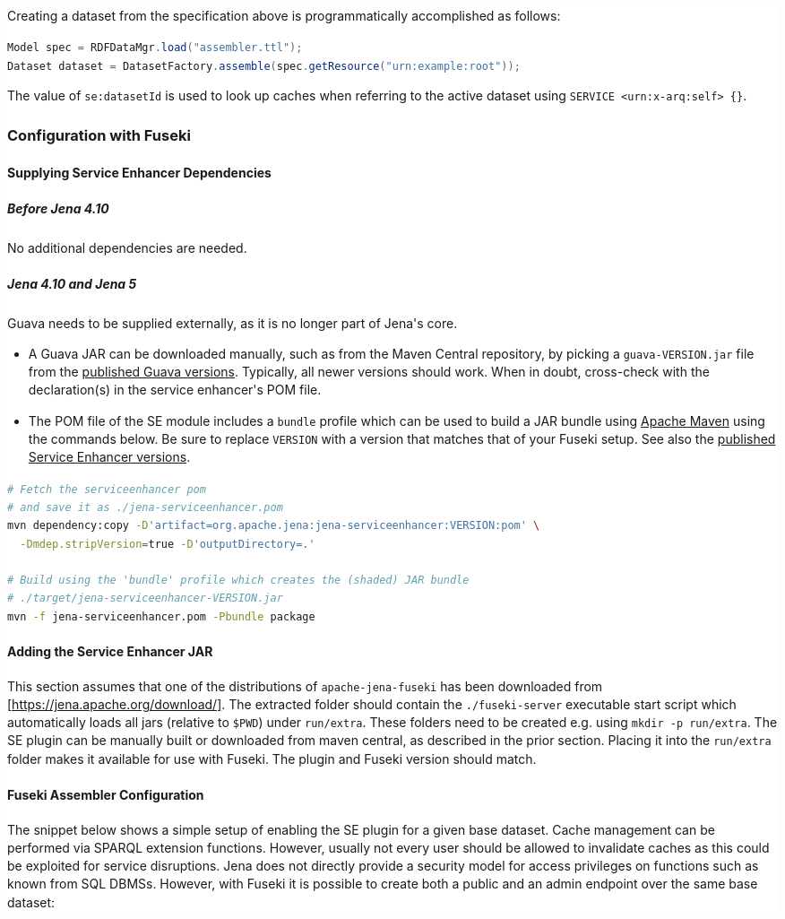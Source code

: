 
Creating a dataset from the specification above is programmatically accomplished as follows:
```java
Model spec = RDFDataMgr.load("assembler.ttl");
Dataset dataset = DatasetFactory.assemble(spec.getResource("urn:example:root"));
```

The value of `se:datasetId` is used to look up caches when referring to the active dataset using `SERVICE <urn:x-arq:self> {}`.

### Configuration with Fuseki

#### Supplying Service Enhancer Dependencies

##### Before Jena 4.10
No additional dependencies are needed.

##### Jena 4.10 and Jena 5
Guava needs to be supplied externally, as it is no longer part of Jena's core.

* A Guava JAR can be downloaded manually, such as from the Maven Central repository, by picking a `guava-VERSION.jar` file from the [published Guava versions](https://repo1.maven.org/maven2/com/google/guava/guava/). Typically, all newer versions should work. When in doubt, cross-check with the declaration(s) in the service enhancer's POM file.

* The POM file of the SE module includes a `bundle` profile which can be used to build a JAR bundle using [Apache Maven](https://maven.apache.org/) using the commands below. Be sure to replace `VERSION` with a version that matches that of your Fuseki setup. See also the [published Service Enhancer versions](https://repo1.maven.org/maven2/org/apache/jena/jena-serviceenhancer/).

```bash
# Fetch the serviceenhancer pom
# and save it as ./jena-serviceenhancer.pom
mvn dependency:copy -D'artifact=org.apache.jena:jena-serviceenhancer:VERSION:pom' \
  -Dmdep.stripVersion=true -D'outputDirectory=.'

# Build using the 'bundle' profile which creates the (shaded) JAR bundle
# ./target/jena-serviceenhancer-VERSION.jar
mvn -f jena-serviceenhancer.pom -Pbundle package
```

#### Adding the Service Enhancer JAR
This section assumes that one of the distributions of `apache-jena-fuseki` has been downloaded from [https://jena.apache.org/download/].
The extracted folder should contain the `./fuseki-server` executable start script which automatically loads all jars (relative to `$PWD`) under `run/extra`.
These folders need to be created e.g. using `mkdir -p run/extra`. The SE plugin can be manually built or downloaded from maven central, as described in the prior section.
Placing it into the `run/extra` folder makes it available for use with Fuseki. The plugin and Fuseki version should match.

#### Fuseki Assembler Configuration
The snippet below shows a simple setup of enabling the SE plugin for a given base dataset.
Cache management can be performed via SPARQL extension functions. However, usually not every user should be allowed to invalidate caches as this
could be exploited for service disruptions. Jena does not directly provide a security model for access privileges on functions such as
known from SQL DBMSs. However, with Fuseki it is possible to create both a public and an admin endpoint over the same base dataset:
